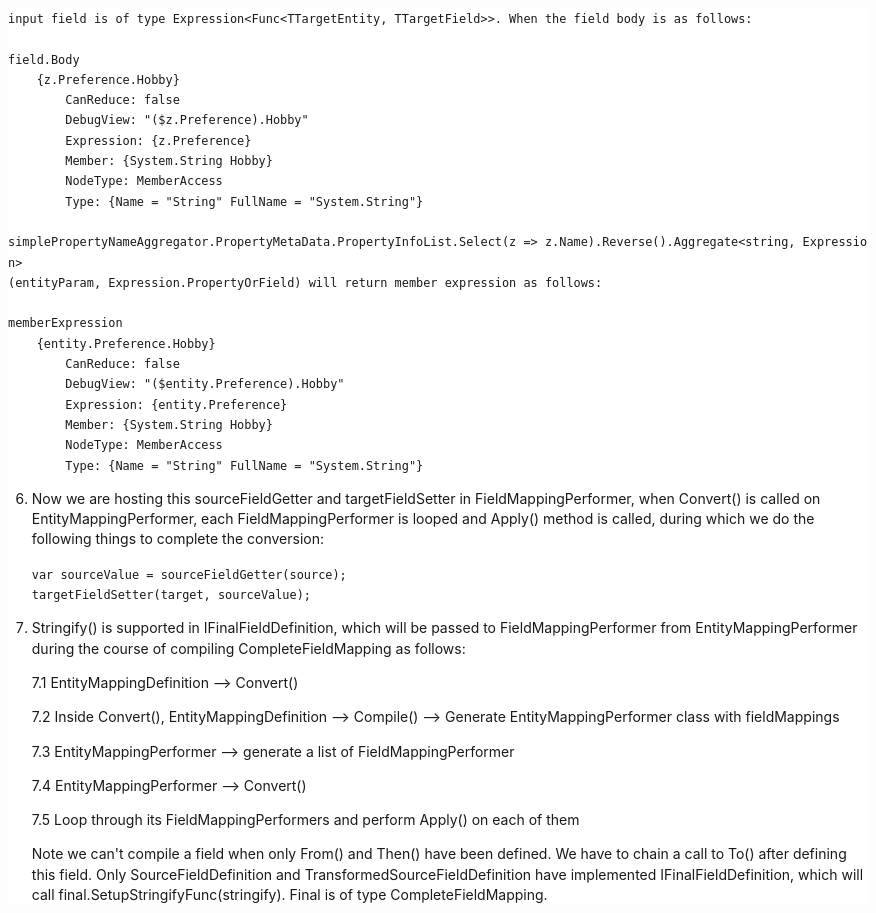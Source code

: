 	input field is of type Expression<Func<TTargetEntity, TTargetField>>. When the field body is as follows:
	
	field.Body
		{z.Preference.Hobby}
			CanReduce: false
			DebugView: "($z.Preference).Hobby"
			Expression: {z.Preference}
			Member: {System.String Hobby}
			NodeType: MemberAccess
			Type: {Name = "String" FullName = "System.String"}
			
	simplePropertyNameAggregator.PropertyMetaData.PropertyInfoList.Select(z => z.Name).Reverse().Aggregate<string, Expression>
	(entityParam, Expression.PropertyOrField) will return member expression as follows:
	
	memberExpression
		{entity.Preference.Hobby}
			CanReduce: false
			DebugView: "($entity.Preference).Hobby"
			Expression: {entity.Preference}
			Member: {System.String Hobby}
			NodeType: MemberAccess
			Type: {Name = "String" FullName = "System.String"}
	  
6.	Now we are hosting this sourceFieldGetter and targetFieldSetter in FieldMappingPerformer, when Convert() is called on EntityMappingPerformer, each 
	FieldMappingPerformer is looped and Apply() method is called, during which we do the following things to complete the conversion:

		var sourceValue = sourceFieldGetter(source);
		targetFieldSetter(target, sourceValue);
		
7.	Stringify() is supported in IFinalFieldDefinition, which will be passed to FieldMappingPerformer from EntityMappingPerformer during the course of compiling 
	CompleteFieldMapping as follows:

	7.1 EntityMappingDefinition --> Convert()

	7.2	Inside Convert(), EntityMappingDefinition --> Compile() --> Generate EntityMappingPerformer class with fieldMappings
	
	7.3	EntityMappingPerformer --> generate a list of FieldMappingPerformer
	
	7.4	EntityMappingPerformer --> Convert()
	
	7.5 Loop through its FieldMappingPerformers and perform Apply() on each of them
	
	Note we can't compile a field when only From() and Then() have been defined. We have to chain a call to To() after defining this field. Only 
	SourceFieldDefinition and TransformedSourceFieldDefinition have implemented IFinalFieldDefinition, which will call final.SetupStringifyFunc(stringify). 
	Final is of type CompleteFieldMapping.
	
